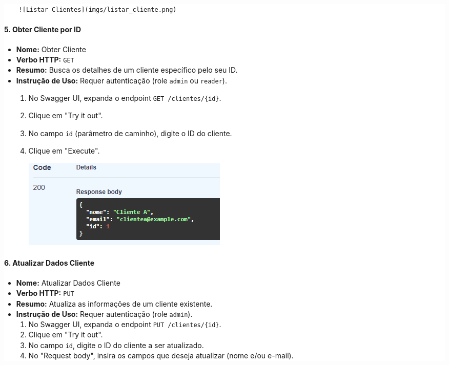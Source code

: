         ![Listar Clientes](imgs/listar_cliente.png)

#### 5. Obter Cliente por ID

* **Nome:** Obter Cliente
* **Verbo HTTP:** `GET`
* **Resumo:** Busca os detalhes de um cliente específico pelo seu ID.
* **Instrução de Uso:** Requer autenticação (role `admin` ou `reader`).
    1.  No Swagger UI, expanda o endpoint `GET /clientes/{id}`.
    2.  Clique em "Try it out".
    3.  No campo `id` (parâmetro de caminho), digite o ID do cliente.
    4.  Clique em "Execute".

        ![Obter Cliente](imgs/obter_cliente.png)

#### 6. Atualizar Dados Cliente

* **Nome:** Atualizar Dados Cliente
* **Verbo HTTP:** `PUT`
* **Resumo:** Atualiza as informações de um cliente existente.
* **Instrução de Uso:** Requer autenticação (role `admin`).
    1.  No Swagger UI, expanda o endpoint `PUT /clientes/{id}`.
    2.  Clique em "Try it out".
    3.  No campo `id`, digite o ID do cliente a ser atualizado.
    4.  No "Request body", insira os campos que deseja atualizar (nome e/ou e-mail).
